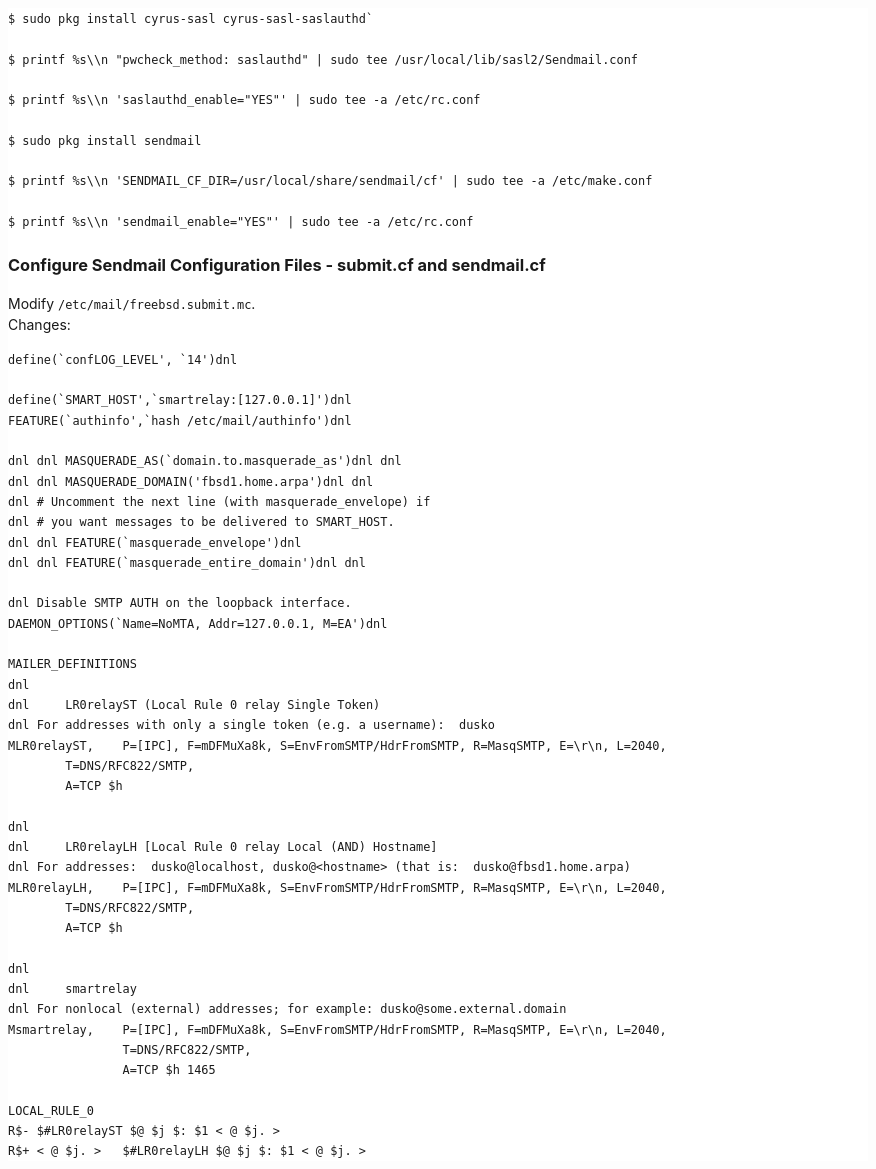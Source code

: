 ```
$ sudo pkg install cyrus-sasl cyrus-sasl-saslauthd`

$ printf %s\\n "pwcheck_method: saslauthd" | sudo tee /usr/local/lib/sasl2/Sendmail.conf

$ printf %s\\n 'saslauthd_enable="YES"' | sudo tee -a /etc/rc.conf

$ sudo pkg install sendmail

$ printf %s\\n 'SENDMAIL_CF_DIR=/usr/local/share/sendmail/cf' | sudo tee -a /etc/make.conf

$ printf %s\\n 'sendmail_enable="YES"' | sudo tee -a /etc/rc.conf
```


### Configure Sendmail Configuration Files - submit.cf and sendmail.cf

Modify  `/etc/mail/freebsd.submit.mc`.   
Changes:

```
define(`confLOG_LEVEL', `14')dnl

define(`SMART_HOST',`smartrelay:[127.0.0.1]')dnl
FEATURE(`authinfo',`hash /etc/mail/authinfo')dnl

dnl dnl MASQUERADE_AS(`domain.to.masquerade_as')dnl dnl
dnl dnl MASQUERADE_DOMAIN('fbsd1.home.arpa')dnl dnl
dnl # Uncomment the next line (with masquerade_envelope) if 
dnl # you want messages to be delivered to SMART_HOST. 
dnl dnl FEATURE(`masquerade_envelope')dnl
dnl dnl FEATURE(`masquerade_entire_domain')dnl dnl

dnl Disable SMTP AUTH on the loopback interface.
DAEMON_OPTIONS(`Name=NoMTA, Addr=127.0.0.1, M=EA')dnl

MAILER_DEFINITIONS
dnl 
dnl     LR0relayST (Local Rule 0 relay Single Token)
dnl For addresses with only a single token (e.g. a username):  dusko 
MLR0relayST,	P=[IPC], F=mDFMuXa8k, S=EnvFromSMTP/HdrFromSMTP, R=MasqSMTP, E=\r\n, L=2040,
		T=DNS/RFC822/SMTP,
		A=TCP $h

dnl
dnl     LR0relayLH [Local Rule 0 relay Local (AND) Hostname]
dnl For addresses:  dusko@localhost, dusko@<hostname> (that is:  dusko@fbsd1.home.arpa)
MLR0relayLH,	P=[IPC], F=mDFMuXa8k, S=EnvFromSMTP/HdrFromSMTP, R=MasqSMTP, E=\r\n, L=2040,
		T=DNS/RFC822/SMTP,
		A=TCP $h

dnl
dnl     smartrelay 
dnl For nonlocal (external) addresses; for example: dusko@some.external.domain
Msmartrelay,    P=[IPC], F=mDFMuXa8k, S=EnvFromSMTP/HdrFromSMTP, R=MasqSMTP, E=\r\n, L=2040,
                T=DNS/RFC822/SMTP,
                A=TCP $h 1465

LOCAL_RULE_0
R$-	$#LR0relayST $@ $j $: $1 < @ $j. >
R$+ < @ $j. >	$#LR0relayLH $@ $j $: $1 < @ $j. >
```
